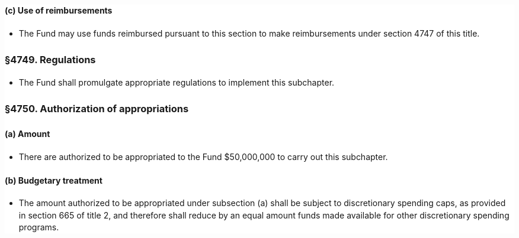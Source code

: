 #### (c) Use of reimbursements
* The Fund may use funds reimbursed pursuant to this section to make reimbursements under section 4747 of this title.

### §4749. Regulations
* The Fund shall promulgate appropriate regulations to implement this subchapter.

### §4750. Authorization of appropriations
#### (a) Amount
* There are authorized to be appropriated to the Fund $50,000,000 to carry out this subchapter.

#### (b) Budgetary treatment
* The amount authorized to be appropriated under subsection (a) shall be subject to discretionary spending caps, as provided in section 665 of title 2, and therefore shall reduce by an equal amount funds made available for other discretionary spending programs.